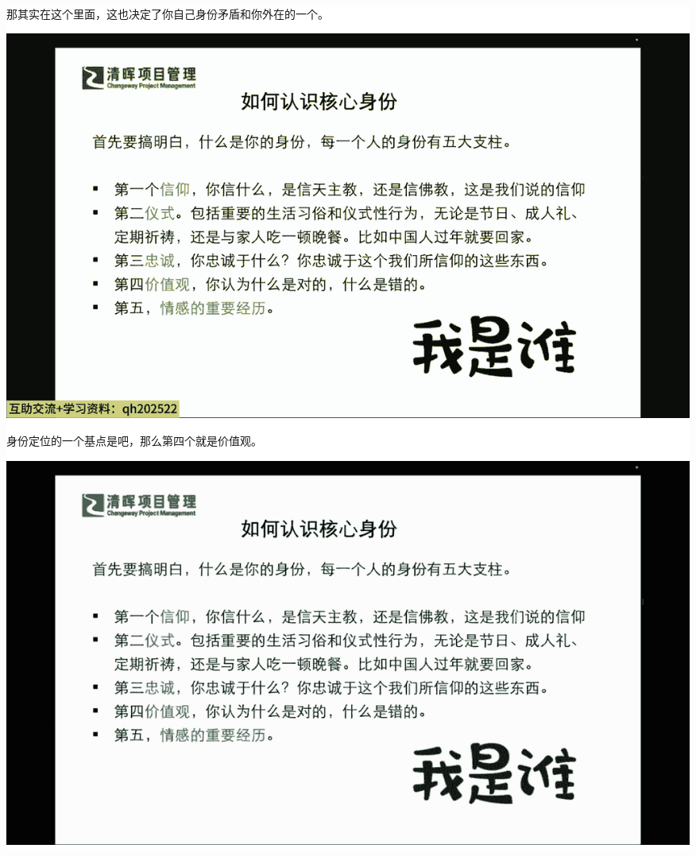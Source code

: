 那其实在这个里面，这也决定了你自己身份矛盾和你外在的一个。

![](img/00dc3bf6a29e5fe07f2346d0739b7b40_215.png)

身份定位的一个基点是吧，那么第四个就是价值观。

![](img/00dc3bf6a29e5fe07f2346d0739b7b40_217.png)
